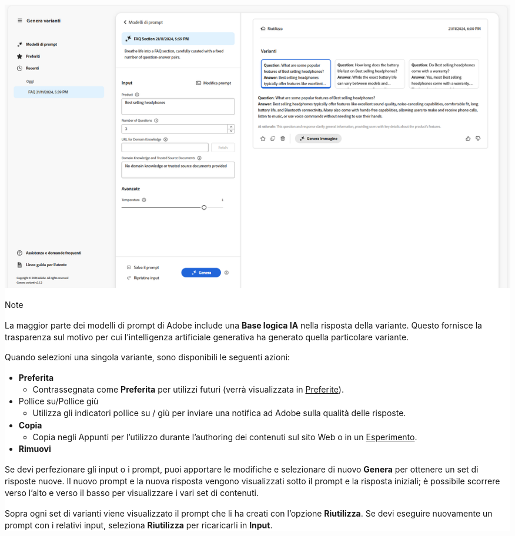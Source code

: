 ![Genera varianti: genera copia](assets/generate-variations-generate-content.png)

>[!NOTE]
>
>La maggior parte dei modelli di prompt di Adobe include una **Base logica IA** nella risposta della variante. Questo fornisce la trasparenza sul motivo per cui l’intelligenza artificiale generativa ha generato quella particolare variante.

Quando selezioni una singola variante, sono disponibili le seguenti azioni:

* **Preferita**
   * Contrassegnata come **Preferita** per utilizzi futuri (verrà visualizzata in [Preferite](#favorites)).
* Pollice su/Pollice giù
   * Utilizza gli indicatori pollice su / giù per inviare una notifica ad Adobe sulla qualità delle risposte.
* **Copia**
   * Copia negli Appunti per l’utilizzo durante l’authoring dei contenuti sul sito Web o in un [Esperimento](https://www.aem.live/docs/experimentation).
* **Rimuovi**

Se devi perfezionare gli input o i prompt, puoi apportare le modifiche e selezionare di nuovo **Genera** per ottenere un set di risposte nuove. Il nuovo prompt e la nuova risposta vengono visualizzati sotto il prompt e la risposta iniziali; è possibile scorrere verso l’alto e verso il basso per visualizzare i vari set di contenuti.

Sopra ogni set di varianti viene visualizzato il prompt che li ha creati con l’opzione **Riutilizza**. Se devi eseguire nuovamente un prompt con i relativi input, seleziona **Riutilizza** per ricaricarli in **Input**.
